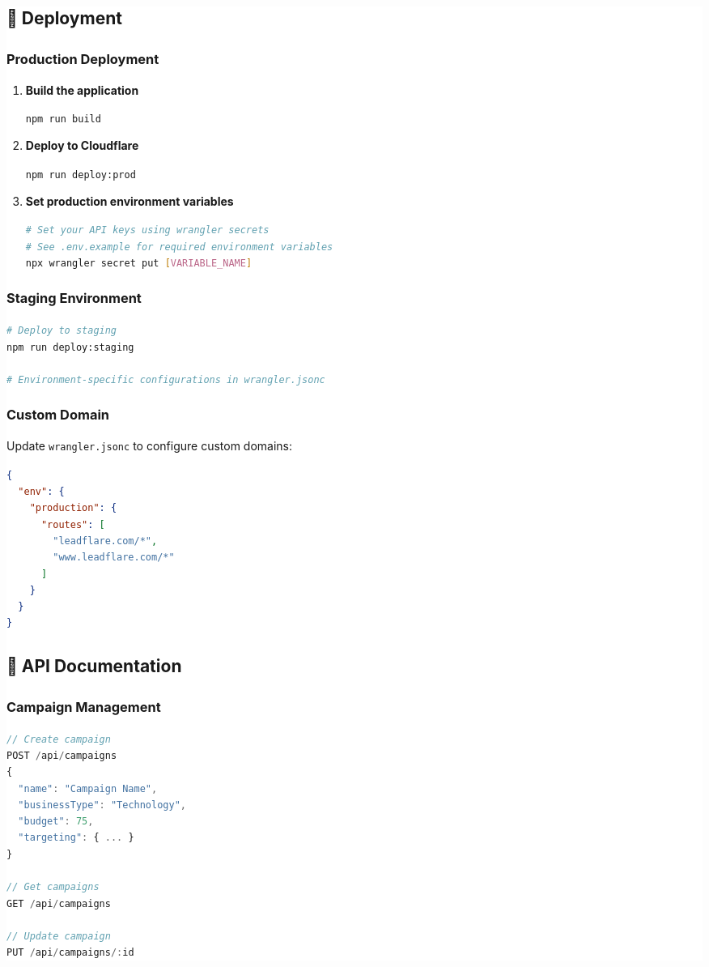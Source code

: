 ## 🚀 Deployment

### Production Deployment

1. **Build the application**
   ```bash
   npm run build
   ```

2. **Deploy to Cloudflare**
   ```bash
   npm run deploy:prod
   ```

3. **Set production environment variables**
   ```bash
   # Set your API keys using wrangler secrets
   # See .env.example for required environment variables
   npx wrangler secret put [VARIABLE_NAME]
   ```

### Staging Environment

```bash
# Deploy to staging
npm run deploy:staging

# Environment-specific configurations in wrangler.jsonc
```

### Custom Domain

Update `wrangler.jsonc` to configure custom domains:

```json
{
  "env": {
    "production": {
      "routes": [
        "leadflare.com/*",
        "www.leadflare.com/*"
      ]
    }
  }
}
```

## 📖 API Documentation

### Campaign Management

```typescript
// Create campaign
POST /api/campaigns
{
  "name": "Campaign Name",
  "businessType": "Technology",
  "budget": 75,
  "targeting": { ... }
}

// Get campaigns
GET /api/campaigns

// Update campaign
PUT /api/campaigns/:id
```